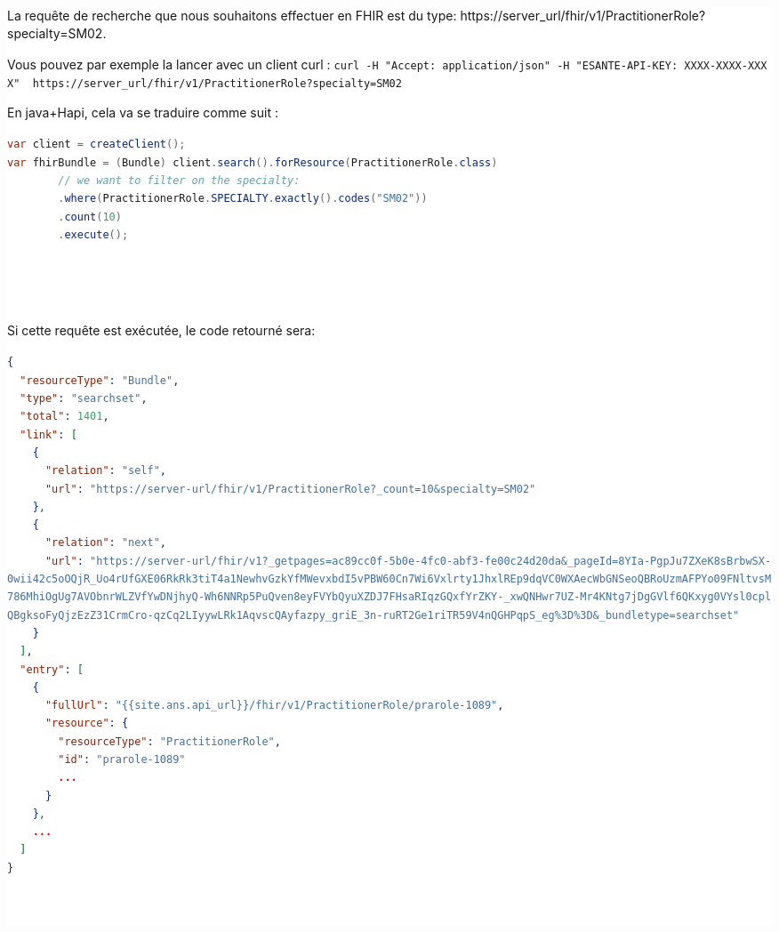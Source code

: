 La requête de recherche que nous souhaitons effectuer en FHIR est du type: https://server_url/fhir/v1/PractitionerRole?specialty=SM02.

Vous pouvez par exemple la lancer avec un client curl : `curl -H "Accept: application/json" -H "ESANTE-API-KEY: XXXX-XXXX-XXXX"  https://server_url/fhir/v1/PractitionerRole?specialty=SM02`

En java+Hapi, cela va se traduire comme suit : 

```java
var client = createClient();
var fhirBundle = (Bundle) client.search().forResource(PractitionerRole.class)
        // we want to filter on the specialty:
        .where(PractitionerRole.SPECIALTY.exactly().codes("SM02"))
        .count(10)
        .execute();

        

```
<br />

Si cette requête est exécutée, le code retourné sera: 

```json
{
  "resourceType": "Bundle",
  "type": "searchset",
  "total": 1401,
  "link": [
    {
      "relation": "self",
      "url": "https://server-url/fhir/v1/PractitionerRole?_count=10&specialty=SM02"
    },
    {
      "relation": "next",
      "url": "https://server-url/fhir/v1?_getpages=ac89cc0f-5b0e-4fc0-abf3-fe00c24d20da&_pageId=8YIa-PgpJu7ZXeK8sBrbwSX-0wii42c5oOQjR_Uo4rUfGXE06RkRk3tiT4a1NewhvGzkYfMWevxbdI5vPBW60Cn7Wi6Vxlrty1JhxlREp9dqVC0WXAecWbGNSeoQBRoUzmAFPYo09FNltvsM786MhiOgUg7AVObnrWLZVfYwDNjhyQ-Wh6NNRp5PuQven8eyFVYbQyuXZDJ7FHsaRIqzGQxfYrZKY-_xwQNHwr7UZ-Mr4KNtg7jDgGVlf6QKxyg0VYsl0cplQBgksoFyQjzEzZ31CrmCro-qzCq2LIyywLRk1AqvscQAyfazpy_griE_3n-ruRT2Ge1riTR59V4nQGHPqpS_eg%3D%3D&_bundletype=searchset"
    }
  ],
  "entry": [
    {
      "fullUrl": "{{site.ans.api_url}}/fhir/v1/PractitionerRole/prarole-1089",
      "resource": {
        "resourceType": "PractitionerRole",
        "id": "prarole-1089"
        ...
      }
    },
    ...
  ]
}



```
<br />
